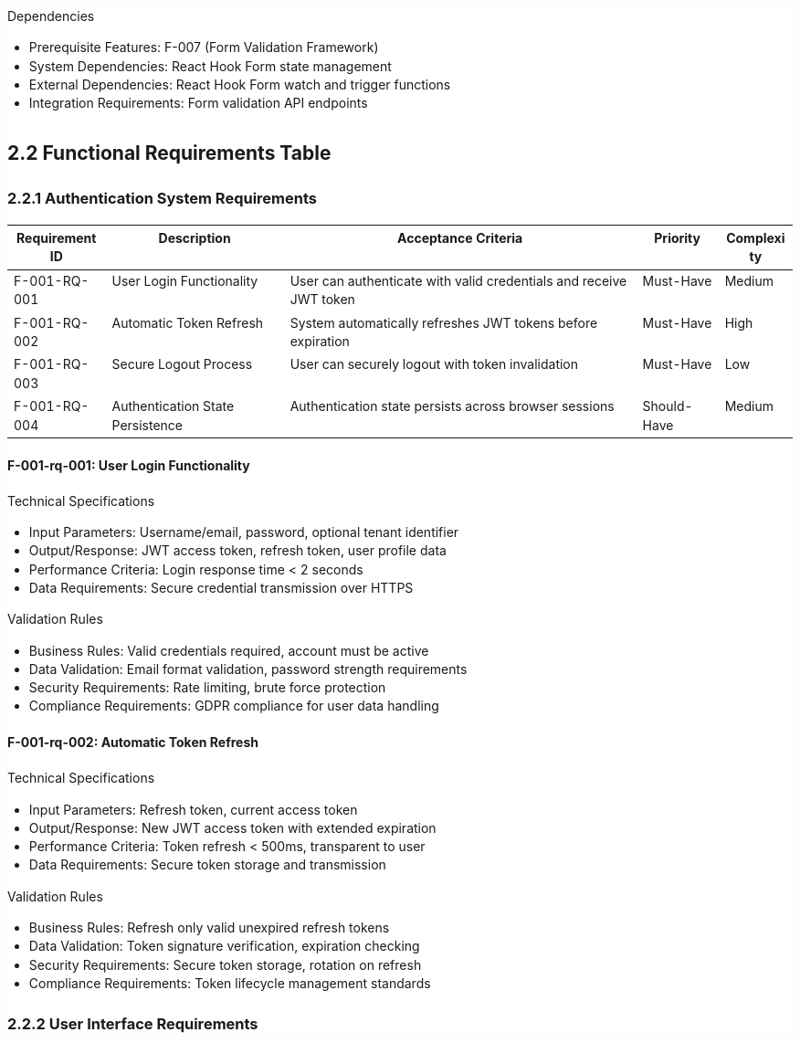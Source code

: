 Dependencies

* Prerequisite Features: F-007 (Form Validation Framework)  
* System Dependencies: React Hook Form state management  
* External Dependencies: React Hook Form watch and trigger functions  
* Integration Requirements: Form validation API endpoints

## 2.2 Functional Requirements Table

### 2.2.1 Authentication System Requirements

| Requirement ID | Description | Acceptance Criteria | Priority | Complexity |
| ----- | ----- | ----- | ----- | ----- |
| F-001-RQ-001 | User Login Functionality | User can authenticate with valid credentials and receive JWT token | Must-Have | Medium |
| F-001-RQ-002 | Automatic Token Refresh | System automatically refreshes JWT tokens before expiration | Must-Have | High |
| F-001-RQ-003 | Secure Logout Process | User can securely logout with token invalidation | Must-Have | Low |
| F-001-RQ-004 | Authentication State Persistence | Authentication state persists across browser sessions | Should-Have | Medium |

#### F-001-rq-001: User Login Functionality

Technical Specifications

* Input Parameters: Username/email, password, optional tenant identifier  
* Output/Response: JWT access token, refresh token, user profile data  
* Performance Criteria: Login response time \< 2 seconds  
* Data Requirements: Secure credential transmission over HTTPS

Validation Rules

* Business Rules: Valid credentials required, account must be active  
* Data Validation: Email format validation, password strength requirements  
* Security Requirements: Rate limiting, brute force protection  
* Compliance Requirements: GDPR compliance for user data handling

#### F-001-rq-002: Automatic Token Refresh

Technical Specifications

* Input Parameters: Refresh token, current access token  
* Output/Response: New JWT access token with extended expiration  
* Performance Criteria: Token refresh \< 500ms, transparent to user  
* Data Requirements: Secure token storage and transmission

Validation Rules

* Business Rules: Refresh only valid unexpired refresh tokens  
* Data Validation: Token signature verification, expiration checking  
* Security Requirements: Secure token storage, rotation on refresh  
* Compliance Requirements: Token lifecycle management standards

### 2.2.2 User Interface Requirements
